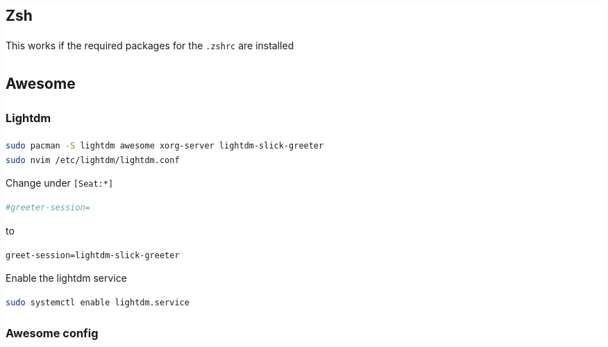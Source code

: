 ```bash
```

## Zsh

This works if the required packages for the `.zshrc` are installed

## Awesome

### Lightdm
```bash
sudo pacman -S lightdm awesome xorg-server lightdm-slick-greeter
sudo nvim /etc/lightdm/lightdm.conf
```

Change under `[Seat:*]`
```bash
#greeter-session=
```
to
```bash
greet-session=lightdm-slick-greeter
```

Enable the lightdm service
```bash
sudo systemctl enable lightdm.service
```

### Awesome config
```bash

```
